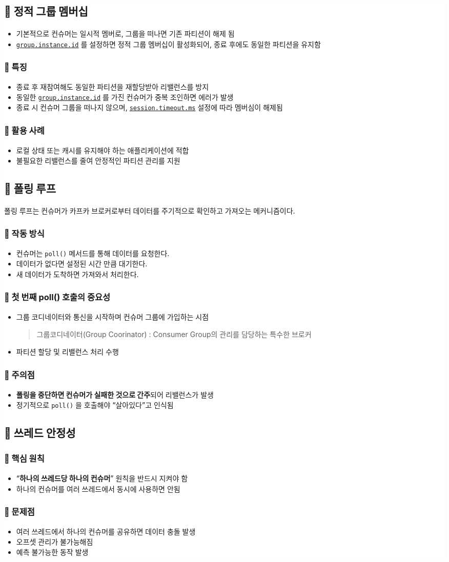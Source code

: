 ## 🌳 정적 그룹 멤버십

- 기본적으로 컨슈머는 일시적 멤버로, 그룹을 떠나면 기존 파티션이 해제 됨
- [`group.instance.id`](http://group.instance.id) 를 설정하면 정적 그룹 멤버십이 활성화되어, 종료 후에도 동일한 파티션을 유지함

### 🌿 특징

- 종료 후 재참여해도 동일한 파티션을 재할당받아 리밸런스를 방지
- 동일한 [`group.instance.id`](http://group.instance.id) 를 가진 컨슈머가 중복 조인하면 에러가 발생
- 종료 시 컨슈머 그룹을 떠나지 않으며, [`session.timeout.ms`](http://session.timeout.ms) 설정에 따라 멤버심이 해제됨

### 🌿 활용 사례

- 로컬 상태 또는 캐시를 유지해야 하는 애플리케이션에 적합
- 불필요한 리밸런스를 줄여 안정적인 파티션 관리를 지원

## 🌳 폴링 루프

폴링 루프는 컨슈머가 카프카 브로커로부터 데이터를 주기적으로 확인하고 가져오는 메커니즘이다.

### 🌿 작동 방식

- 컨슈머는 `poll()` 메서드를 통해 데이터를 요청한다.
- 데이터가 없다면 설정된 시간 만큼 대기한다.
- 새 데이터가 도착하면 가져와서 처리한다.

### 🌿 첫 번째 poll() 호출의 중요성

- 그룹 코디네이터와 통신을 시작하며 컨슈머 그룹에 가입하는 시점

  > 그룹코디네이터(Group Coorinator) : Consumer Group의 관리를 담당하는 특수한 브로커

- 파티션 할당 및 리밸런스 처리 수행

### 🌿 주의점

- **폴링을 중단하면 컨슈머가 실패한 것으로 간주**되어 리밸런스가 발생
- 정기적으로 `poll()` 을 호출해야 “살아있다”고 인식됨

## 🌳 쓰레드 안정성

### 🌿 핵심 원칙

- “**하나의 쓰레드당 하나의 컨슈머**” 원칙을 반드시 지켜야 함
- 하나의 컨슈머를 여러 쓰레드에서 동시에 사용하면 안됨

### 🌿 문제점

- 여러 쓰레드에서 하나의 컨슈머를 공유하면 데이터 충돌 발생
- 오프셋 관리가 불가능해짐
- 예측 불가능한 동작 발생
